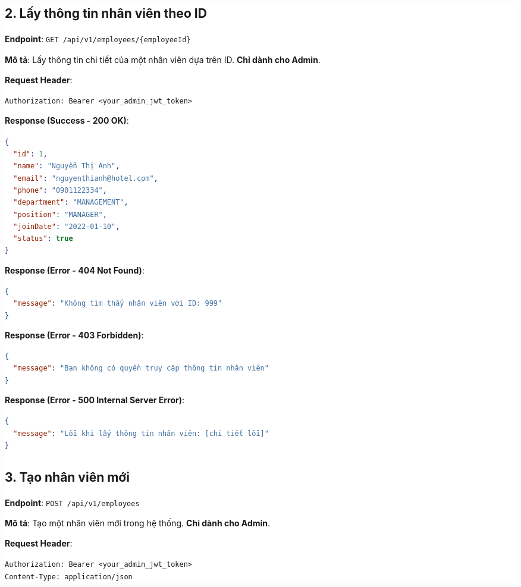## 2. Lấy thông tin nhân viên theo ID

**Endpoint**: `GET /api/v1/employees/{employeeId}`

**Mô tả**: Lấy thông tin chi tiết của một nhân viên dựa trên ID. **Chỉ dành cho Admin**.

**Request Header**:
```
Authorization: Bearer <your_admin_jwt_token>
```

**Response (Success - 200 OK)**:
```json
{
  "id": 1,
  "name": "Nguyễn Thị Anh",
  "email": "nguyenthianh@hotel.com",
  "phone": "0901122334",
  "department": "MANAGEMENT",
  "position": "MANAGER",
  "joinDate": "2022-01-10",
  "status": true
}
```

**Response (Error - 404 Not Found)**:
```json
{
  "message": "Không tìm thấy nhân viên với ID: 999"
}
```

**Response (Error - 403 Forbidden)**:
```json
{
  "message": "Bạn không có quyền truy cập thông tin nhân viên"
}
```

**Response (Error - 500 Internal Server Error)**:
```json
{
  "message": "Lỗi khi lấy thông tin nhân viên: [chi tiết lỗi]"
}
```

## 3. Tạo nhân viên mới

**Endpoint**: `POST /api/v1/employees`

**Mô tả**: Tạo một nhân viên mới trong hệ thống. **Chỉ dành cho Admin**.

**Request Header**:
```
Authorization: Bearer <your_admin_jwt_token>
Content-Type: application/json
```
